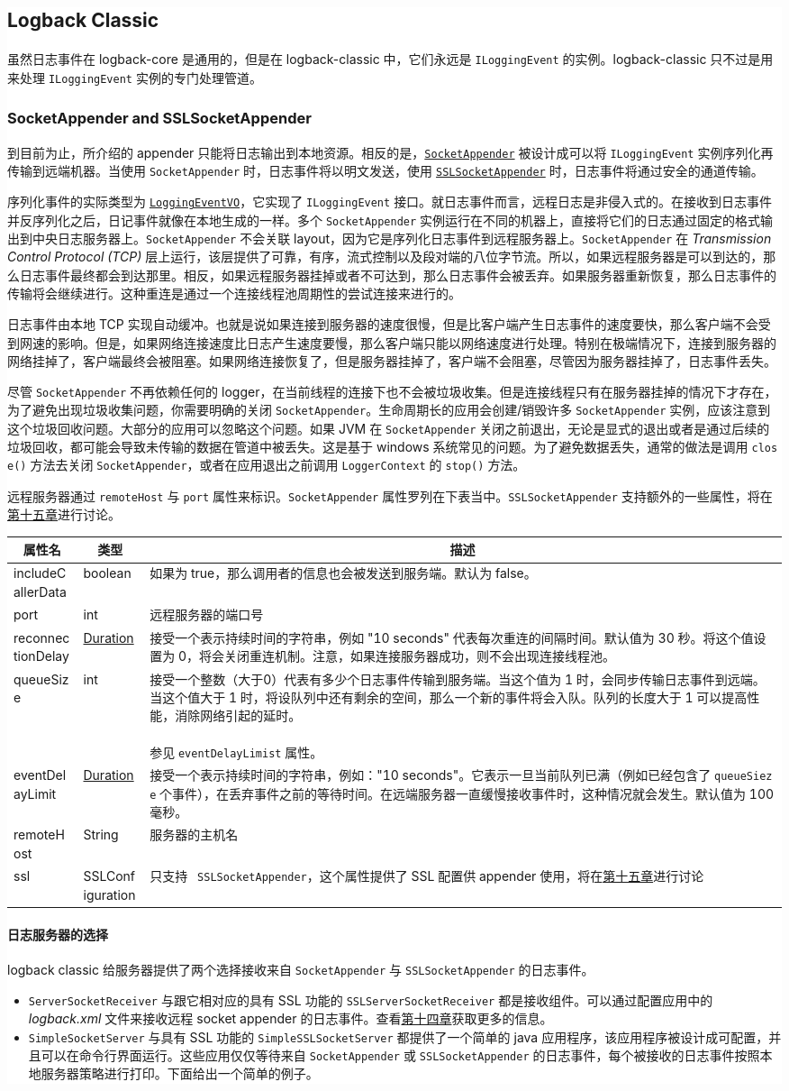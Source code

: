 ```xml
```

## Logback Classic

虽然日志事件在 logback-core 是通用的，但是在 logback-classic 中，它们永远是 `ILoggingEvent` 的实例。logback-classic 只不过是用来处理 `ILoggingEvent` 实例的专门处理管道。

### SocketAppender and SSLSocketAppender

到目前为止，所介绍的 appender 只能将日志输出到本地资源。相反的是，[`SocketAppender`](https://logback.qos.ch/xref/ch/qos/logback/classic/net/SocketAppender.html) 被设计成可以将 `ILoggingEvent` 实例序列化再传输到远端机器。当使用 `SocketAppender` 时，日志事件将以明文发送，使用 [`SSLSocketAppender`](https://logback.qos.ch/xref/ch/qos/logback/classic/net/SSLSocketAppender.html) 时，日志事件将通过安全的通道传输。

序列化事件的实际类型为 [`LoggingEventVO`](https://logback.qos.ch/xref/ch/qos/logback/classic/spi/LoggingEventVO.html)，它实现了 `ILoggingEvent` 接口。就日志事件而言，远程日志是非侵入式的。在接收到日志事件并反序列化之后，日记事件就像在本地生成的一样。多个 `SocketAppender` 实例运行在不同的机器上，直接将它们的日志通过固定的格式输出到中央日志服务器上。`SocketAppender` 不会关联 layout，因为它是序列化日志事件到远程服务器上。`SocketAppender` 在 *Transmission Control Protocol (TCP)* 层上运行，该层提供了可靠，有序，流式控制以及段对端的八位字节流。所以，如果远程服务器是可以到达的，那么日志事件最终都会到达那里。相反，如果远程服务器挂掉或者不可达到，那么日志事件会被丢弃。如果服务器重新恢复，那么日志事件的传输将会继续进行。这种重连是通过一个连接线程池周期性的尝试连接来进行的。

日志事件由本地 TCP 实现自动缓冲。也就是说如果连接到服务器的速度很慢，但是比客户端产生日志事件的速度要快，那么客户端不会受到网速的影响。但是，如果网络连接速度比日志产生速度要慢，那么客户端只能以网络速度进行处理。特别在极端情况下，连接到服务器的网络挂掉了，客户端最终会被阻塞。如果网络连接恢复了，但是服务器挂掉了，客户端不会阻塞，尽管因为服务器挂掉了，日志事件丢失。

尽管 `SocketAppender` 不再依赖任何的 logger，在当前线程的连接下也不会被垃圾收集。但是连接线程只有在服务器挂掉的情况下才存在，为了避免出现垃圾收集问题，你需要明确的关闭 `SocketAppender`。生命周期长的应用会创建/销毁许多 `SocketAppender` 实例，应该注意到这个垃圾回收问题。大部分的应用可以忽略这个问题。如果 JVM 在 `SocketAppender` 关闭之前退出，无论是显式的退出或者是通过后续的垃圾回收，都可能会导致未传输的数据在管道中被丢失。这是基于 windows 系统常见的问题。为了避免数据丢失，通常的做法是调用 `close()` 方法去关闭 `SocketAppender`，或者在应用退出之前调用 `LoggerContext` 的 `stop()` 方法。

远程服务器通过 `remoteHost` 与 `port` 属性来标识。`SocketAppender` 属性罗列在下表当中。`SSLSocketAppender` 支持额外的一些属性，将在[第十五章](https://logback.qos.ch/manual/usingSSL.html)进行讨论。

| 属性名            | 类型                                                         | 描述                                                         |
| ----------------- | ------------------------------------------------------------ | ------------------------------------------------------------ |
| includeCallerData | boolean                                                      | 如果为 true，那么调用者的信息也会被发送到服务端。默认为 false。 |
| port              | int                                                          | 远程服务器的端口号                                           |
| reconnectionDelay | [Duration](https://logback.qos.ch/apidocs/ch/qos/logback/core/util/Duration.html) | 接受一个表示持续时间的字符串，例如 "10 seconds" 代表每次重连的间隔时间。默认值为 30 秒。将这个值设置为 0，将会关闭重连机制。注意，如果连接服务器成功，则不会出现连接线程池。 |
| queueSize         | int                                                          | 接受一个整数（大于0）代表有多少个日志事件传输到服务端。当这个值为 1 时，会同步传输日志事件到远端。当这个值大于 1 时，将设队列中还有剩余的空间，那么一个新的事件将会入队。队列的长度大于 1 可以提高性能，消除网络引起的延时。<br /><br />参见 `eventDelayLimist` 属性。 |
| eventDelayLimit   | [Duration](https://logback.qos.ch/apidocs/ch/qos/logback/core/util/Duration.html) | 接受一个表示持续时间的字符串，例如："10 seconds"。它表示一旦当前队列已满（例如已经包含了 `queueSieze` 个事件），在丢弃事件之前的等待时间。在远端服务器一直缓慢接收事件时，这种情况就会发生。默认值为 100 毫秒。 |
| remoteHost        | String                                                       | 服务器的主机名                                               |
| ssl               | SSLConfiguration                                             | 只支持 ` SSLSocketAppender`，这个属性提供了 SSL 配置供 appender 使用，将在[第十五章](https://logback.qos.ch/manual/usingSSL.html)进行讨论 |

#### 日志服务器的选择

logback classic 给服务器提供了两个选择接收来自 `SocketAppender` 与 `SSLSocketAppender` 的日志事件。

- `ServerSocketReceiver` 与跟它相对应的具有 SSL 功能的 `SSLServerSocketReceiver` 都是接收组件。可以通过配置应用中的 *logback.xml* 文件来接收远程 socket appender 的日志事件。查看[第十四章](https://logback.qos.ch/manual/receivers.html)获取更多的信息。
- `SimpleSocketServer` 与具有 SSL 功能的 `SimpleSSLSocketServer` 都提供了一个简单的 java 应用程序，该应用程序被设计成可配置，并且可以在命令行界面运行。这些应用仅仅等待来自 `SocketAppender` 或 `SSLSocketAppender` 的日志事件，每个被接收的日志事件按照本地服务器策略进行打印。下面给出一个简单的例子。
